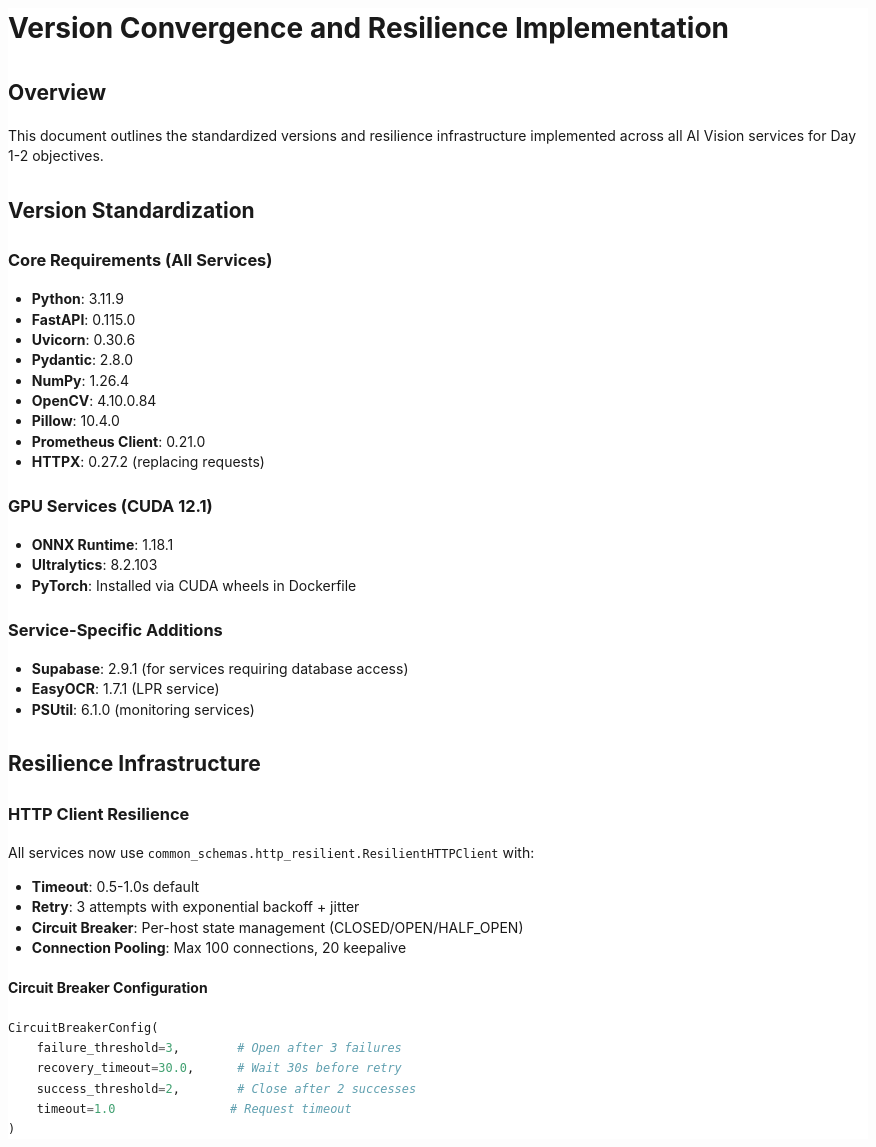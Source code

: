 # Version Convergence and Resilience Implementation

## Overview
This document outlines the standardized versions and resilience infrastructure implemented across all AI Vision services for Day 1-2 objectives.

## Version Standardization

### Core Requirements (All Services)
- **Python**: 3.11.9
- **FastAPI**: 0.115.0
- **Uvicorn**: 0.30.6
- **Pydantic**: 2.8.0
- **NumPy**: 1.26.4
- **OpenCV**: 4.10.0.84
- **Pillow**: 10.4.0
- **Prometheus Client**: 0.21.0
- **HTTPX**: 0.27.2 (replacing requests)

### GPU Services (CUDA 12.1)
- **ONNX Runtime**: 1.18.1
- **Ultralytics**: 8.2.103
- **PyTorch**: Installed via CUDA wheels in Dockerfile

### Service-Specific Additions
- **Supabase**: 2.9.1 (for services requiring database access)
- **EasyOCR**: 1.7.1 (LPR service)
- **PSUtil**: 6.1.0 (monitoring services)

## Resilience Infrastructure

### HTTP Client Resilience
All services now use `common_schemas.http_resilient.ResilientHTTPClient` with:

- **Timeout**: 0.5-1.0s default
- **Retry**: 3 attempts with exponential backoff + jitter
- **Circuit Breaker**: Per-host state management (CLOSED/OPEN/HALF_OPEN)
- **Connection Pooling**: Max 100 connections, 20 keepalive

#### Circuit Breaker Configuration
```python
CircuitBreakerConfig(
    failure_threshold=3,        # Open after 3 failures
    recovery_timeout=30.0,      # Wait 30s before retry
    success_threshold=2,        # Close after 2 successes
    timeout=1.0                # Request timeout
)
```
